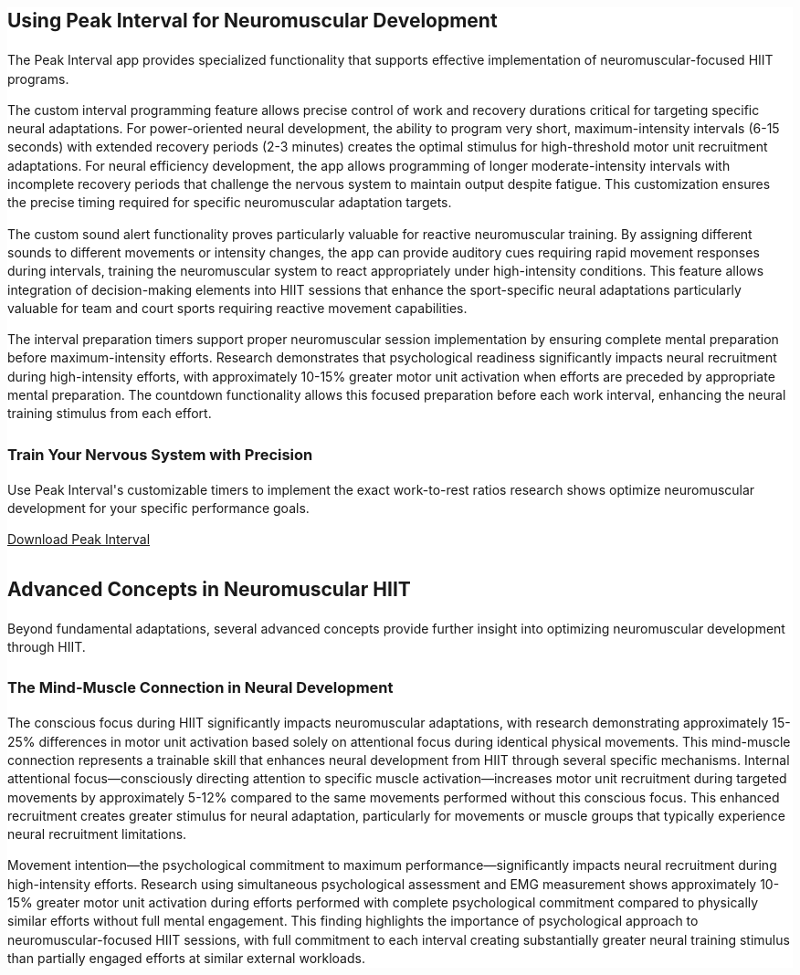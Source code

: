 ## Using Peak Interval for Neuromuscular Development

The Peak Interval app provides specialized functionality that supports effective implementation of neuromuscular-focused HIIT programs.

The custom interval programming feature allows precise control of work and recovery durations critical for targeting specific neural adaptations. For power-oriented neural development, the ability to program very short, maximum-intensity intervals (6-15 seconds) with extended recovery periods (2-3 minutes) creates the optimal stimulus for high-threshold motor unit recruitment adaptations. For neural efficiency development, the app allows programming of longer moderate-intensity intervals with incomplete recovery periods that challenge the nervous system to maintain output despite fatigue. This customization ensures the precise timing required for specific neuromuscular adaptation targets.

The custom sound alert functionality proves particularly valuable for reactive neuromuscular training. By assigning different sounds to different movements or intensity changes, the app can provide auditory cues requiring rapid movement responses during intervals, training the neuromuscular system to react appropriately under high-intensity conditions. This feature allows integration of decision-making elements into HIIT sessions that enhance the sport-specific neural adaptations particularly valuable for team and court sports requiring reactive movement capabilities.

The interval preparation timers support proper neuromuscular session implementation by ensuring complete mental preparation before maximum-intensity efforts. Research demonstrates that psychological readiness significantly impacts neural recruitment during high-intensity efforts, with approximately 10-15% greater motor unit activation when efforts are preceded by appropriate mental preparation. The countdown functionality allows this focused preparation before each work interval, enhancing the neural training stimulus from each effort.

<div class="cta-box">
    <h3>Train Your Nervous System with Precision</h3>
    <p>Use Peak Interval's customizable timers to implement the exact work-to-rest ratios research shows optimize neuromuscular development for your specific performance goals.</p>
    <a href="https://apps.apple.com/us/app/peak-interval-hiit-timer/id6741055716" class="cta-button">Download Peak Interval</a>
</div>

## Advanced Concepts in Neuromuscular HIIT

Beyond fundamental adaptations, several advanced concepts provide further insight into optimizing neuromuscular development through HIIT.

### The Mind-Muscle Connection in Neural Development

The conscious focus during HIIT significantly impacts neuromuscular adaptations, with research demonstrating approximately 15-25% differences in motor unit activation based solely on attentional focus during identical physical movements. This mind-muscle connection represents a trainable skill that enhances neural development from HIIT through several specific mechanisms. Internal attentional focus—consciously directing attention to specific muscle activation—increases motor unit recruitment during targeted movements by approximately 5-12% compared to the same movements performed without this conscious focus. This enhanced recruitment creates greater stimulus for neural adaptation, particularly for movements or muscle groups that typically experience neural recruitment limitations.

Movement intention—the psychological commitment to maximum performance—significantly impacts neural recruitment during high-intensity efforts. Research using simultaneous psychological assessment and EMG measurement shows approximately 10-15% greater motor unit activation during efforts performed with complete psychological commitment compared to physically similar efforts without full mental engagement. This finding highlights the importance of psychological approach to neuromuscular-focused HIIT sessions, with full commitment to each interval creating substantially greater neural training stimulus than partially engaged efforts at similar external workloads.
